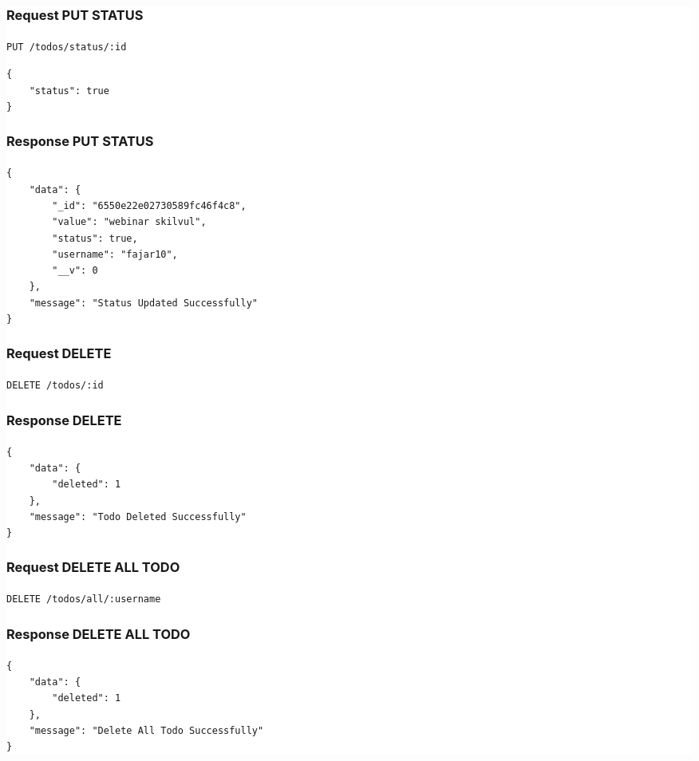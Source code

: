 ### Request PUT STATUS

`PUT /todos/status/:id`

    {
        "status": true
    }

### Response PUT STATUS

    {
        "data": {
            "_id": "6550e22e02730589fc46f4c8",
            "value": "webinar skilvul",
            "status": true,
            "username": "fajar10",
            "__v": 0
        },
        "message": "Status Updated Successfully"
    }

### Request DELETE

`DELETE /todos/:id`

### Response DELETE

    {
        "data": {
            "deleted": 1
        },
        "message": "Todo Deleted Successfully"
    }

### Request DELETE ALL TODO

`DELETE /todos/all/:username`

### Response DELETE ALL TODO

    {
        "data": {
            "deleted": 1
        },
        "message": "Delete All Todo Successfully"
    }
